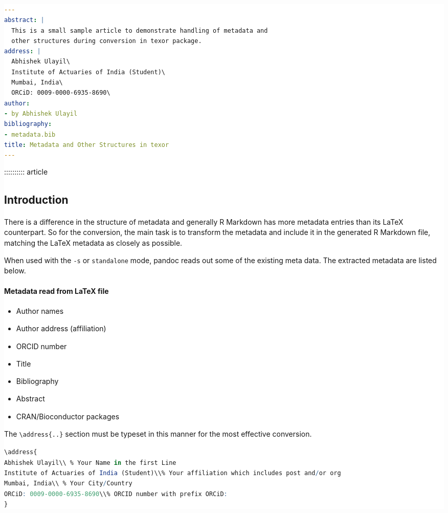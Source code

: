 ```yaml
---
abstract: |
  This is a small sample article to demonstrate handling of metadata and
  other structures during conversion in texor package.
address: |
  Abhishek Ulayil\
  Institute of Actuaries of India (Student)\
  Mumbai, India\
  ORCiD: 0009-0000-6935-8690\
author:
- by Abhishek Ulayil
bibliography:
- metadata.bib
title: Metadata and Other Structures in texor
---
```


:::::::::: article
## Introduction

There is a difference in the structure of metadata and generally R
Markdown has more metadata entries than its LaTeX counterpart. So for
the conversion, the main task is to transform the metadata and include
it in the generated R Markdown file, matching the LaTeX metadata as
closely as possible.

When used with the `-s` or `standalone` mode, pandoc reads out some of
the existing meta data. The extracted metadata are listed below.

#### Metadata read from LaTeX file

-   Author names

-   Author address (affiliation)

-   ORCID number

-   Title

-   Bibliography

-   Abstract

-   CRAN/Bioconductor packages

The `\address{..}` section must be typeset in this manner for the most
effective conversion.

``` r
\address{
Abhishek Ulayil\\ % Your Name in the first Line
Institute of Actuaries of India (Student)\\% Your affiliation which includes post and/or org
Mumbai, India\\ % Your City/Country
ORCiD: 0009-0000-6935-8690\\% ORCID number with prefix ORCiD: 
}
```
